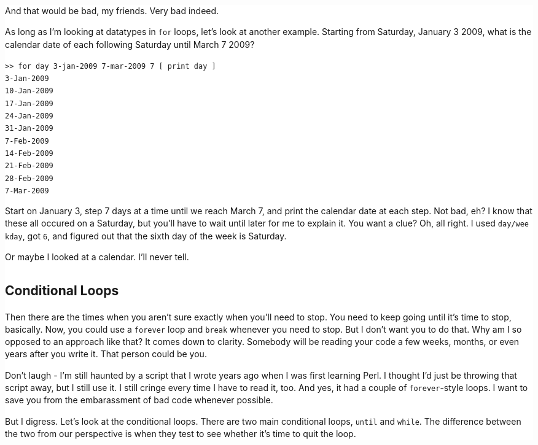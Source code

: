 And that would be bad, my friends.
Very bad indeed.

As long as I’m looking at datatypes in `for` loops, let’s look at another example.
Starting from Saturday, January 3 2009, what is the calendar date of each following Saturday until March 7 2009?

    >> for day 3-jan-2009 7-mar-2009 7 [ print day ]
    3-Jan-2009
    10-Jan-2009
    17-Jan-2009
    24-Jan-2009
    31-Jan-2009
    7-Feb-2009
    14-Feb-2009
    21-Feb-2009
    28-Feb-2009
    7-Mar-2009

Start on January 3, step 7 days at a time until we reach March 7, and print the calendar date at each step.
Not bad, eh?
I know that these all occured on a Saturday, but you’ll have to wait until later for me to explain it.
You want a clue?
Oh, all right.
I used `day/weekday`, got `6`, and figured out that the sixth day of the week is Saturday.

Or maybe I looked at a calendar.
I’ll never tell.

## Conditional Loops

Then there are the times when you aren’t sure exactly when you’ll need to stop.
You need to keep going until it’s time to stop, basically.
Now, you could use a `forever` loop and `break` whenever you need to stop.
But I don’t want you to do that.
Why am I so opposed to an approach like that?
It comes down to clarity.
Somebody will be reading your code a few weeks, months, or even years after you write it.
That person could be you.

Don’t laugh - I’m still haunted by a script that I wrote years ago when I was first learning Perl.
I thought I’d just be throwing that script away, but I still use it.
I still cringe every time I have to read it, too.
And yes, it had a couple of `forever`-style loops.
I want to save you from the embarassment of bad code whenever possible.

But I digress.
Let’s look at the conditional loops.
There are two main conditional loops, `until` and `while`.
The difference between the two from our perspective is when they test to see whether it’s time to quit the loop.


[datatypes]: /post/2004/12/rebol-datatypes
[selection structures]: /post/2005/02/rebol-babysteps-03-making-decisions